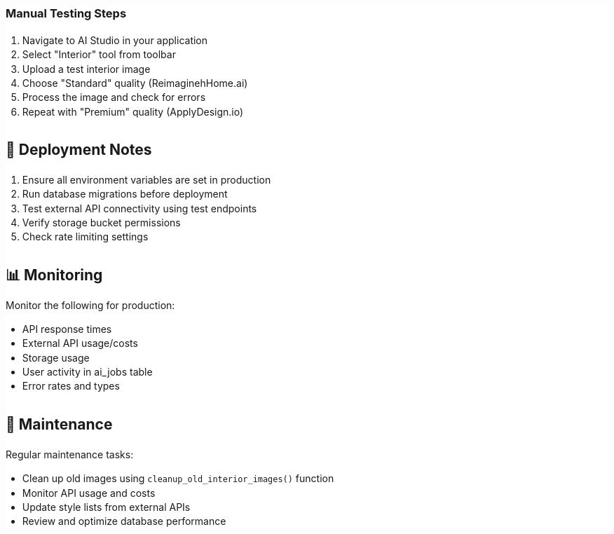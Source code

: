 ### Manual Testing Steps
1. Navigate to AI Studio in your application
2. Select "Interior" tool from toolbar
3. Upload a test interior image
4. Choose "Standard" quality (ReimaginehHome.ai)
5. Process the image and check for errors
6. Repeat with "Premium" quality (ApplyDesign.io)

## 🚀 Deployment Notes

1. Ensure all environment variables are set in production
2. Run database migrations before deployment
3. Test external API connectivity using test endpoints
4. Verify storage bucket permissions
5. Check rate limiting settings

## 📊 Monitoring

Monitor the following for production:
- API response times
- External API usage/costs
- Storage usage
- User activity in ai_jobs table
- Error rates and types

## 🔄 Maintenance

Regular maintenance tasks:
- Clean up old images using `cleanup_old_interior_images()` function
- Monitor API usage and costs
- Update style lists from external APIs
- Review and optimize database performance 